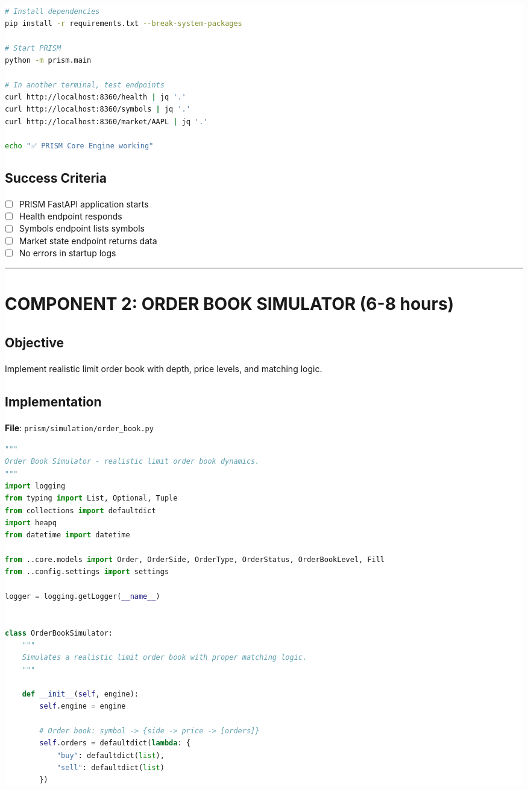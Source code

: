 ```bash
# Install dependencies
pip install -r requirements.txt --break-system-packages

# Start PRISM
python -m prism.main

# In another terminal, test endpoints
curl http://localhost:8360/health | jq '.'
curl http://localhost:8360/symbols | jq '.'
curl http://localhost:8360/market/AAPL | jq '.'

echo "✅ PRISM Core Engine working"
```

## Success Criteria
- [ ] PRISM FastAPI application starts
- [ ] Health endpoint responds
- [ ] Symbols endpoint lists symbols
- [ ] Market state endpoint returns data
- [ ] No errors in startup logs

---

# COMPONENT 2: ORDER BOOK SIMULATOR (6-8 hours)

## Objective
Implement realistic limit order book with depth, price levels, and matching logic.

## Implementation

**File**: `prism/simulation/order_book.py`

```python
"""
Order Book Simulator - realistic limit order book dynamics.
"""
import logging
from typing import List, Optional, Tuple
from collections import defaultdict
import heapq
from datetime import datetime

from ..core.models import Order, OrderSide, OrderType, OrderStatus, OrderBookLevel, Fill
from ..config.settings import settings

logger = logging.getLogger(__name__)


class OrderBookSimulator:
    """
    Simulates a realistic limit order book with proper matching logic.
    """
    
    def __init__(self, engine):
        self.engine = engine
        
        # Order book: symbol -> {side -> price -> [orders]}
        self.orders = defaultdict(lambda: {
            "buy": defaultdict(list),
            "sell": defaultdict(list)
        })
```